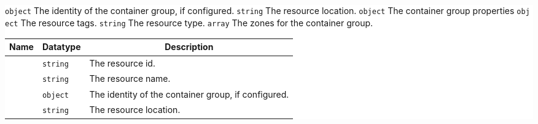 </tr>
<tr>
    <td><CopyableCode code="identity" /></td>
    <td><code>object</code></td>
    <td>The identity of the container group, if configured.</td>
</tr>
<tr>
    <td><CopyableCode code="location" /></td>
    <td><code>string</code></td>
    <td>The resource location.</td>
</tr>
<tr>
    <td><CopyableCode code="properties" /></td>
    <td><code>object</code></td>
    <td>The container group properties</td>
</tr>
<tr>
    <td><CopyableCode code="tags" /></td>
    <td><code>object</code></td>
    <td>The resource tags.</td>
</tr>
<tr>
    <td><CopyableCode code="type" /></td>
    <td><code>string</code></td>
    <td>The resource type.</td>
</tr>
<tr>
    <td><CopyableCode code="zones" /></td>
    <td><code>array</code></td>
    <td>The zones for the container group.</td>
</tr>
</tbody>
</table>
</TabItem>
<TabItem value="list_by_resource_group">

<table>
<thead>
    <tr>
    <th>Name</th>
    <th>Datatype</th>
    <th>Description</th>
    </tr>
</thead>
<tbody>
<tr>
    <td><CopyableCode code="id" /></td>
    <td><code>string</code></td>
    <td>The resource id.</td>
</tr>
<tr>
    <td><CopyableCode code="name" /></td>
    <td><code>string</code></td>
    <td>The resource name.</td>
</tr>
<tr>
    <td><CopyableCode code="identity" /></td>
    <td><code>object</code></td>
    <td>The identity of the container group, if configured.</td>
</tr>
<tr>
    <td><CopyableCode code="location" /></td>
    <td><code>string</code></td>
    <td>The resource location.</td>
